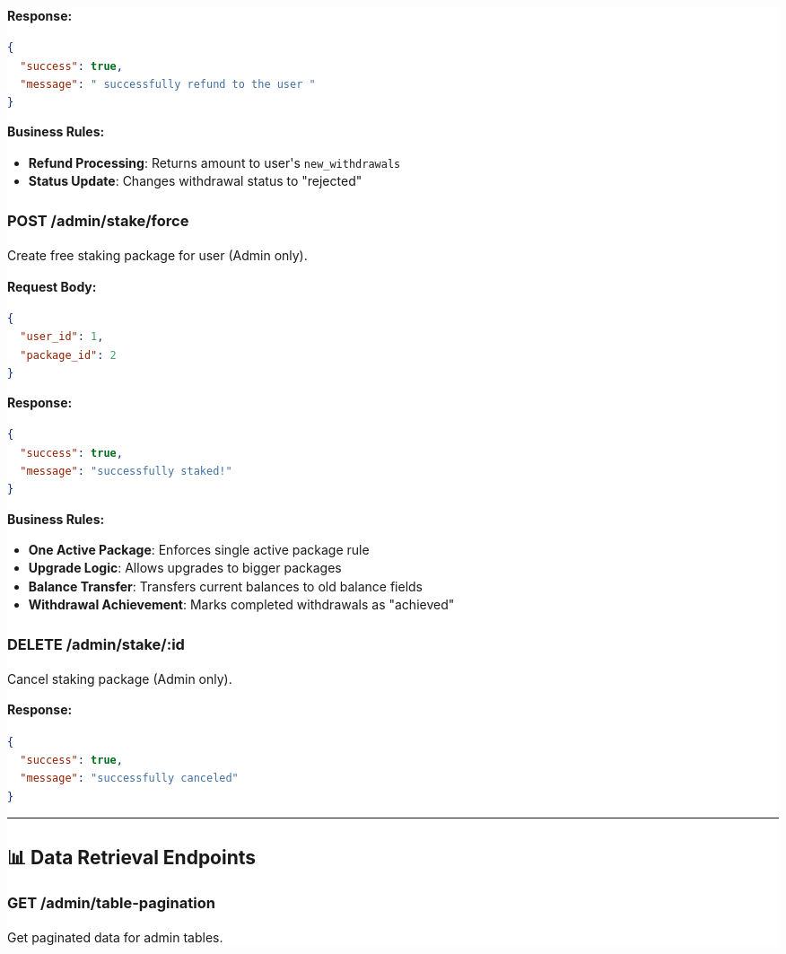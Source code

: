 **Response:**
```json
{
  "success": true,
  "message": " successfully refund to the user "
}
```

**Business Rules:**
- **Refund Processing**: Returns amount to user's `new_withdrawals`
- **Status Update**: Changes withdrawal status to "rejected"

### POST /admin/stake/force
Create free staking package for user (Admin only).

**Request Body:**
```json
{
  "user_id": 1,
  "package_id": 2
}
```

**Response:**
```json
{
  "success": true,
  "message": "successfully staked!"
}
```

**Business Rules:**
- **One Active Package**: Enforces single active package rule
- **Upgrade Logic**: Allows upgrades to bigger packages
- **Balance Transfer**: Transfers current balances to old balance fields
- **Withdrawal Achievement**: Marks completed withdrawals as "achieved"

### DELETE /admin/stake/:id
Cancel staking package (Admin only).

**Response:**
```json
{
  "success": true,
  "message": "successfully canceled"
}
```

---

## 📊 Data Retrieval Endpoints

### GET /admin/table-pagination
Get paginated data for admin tables.
